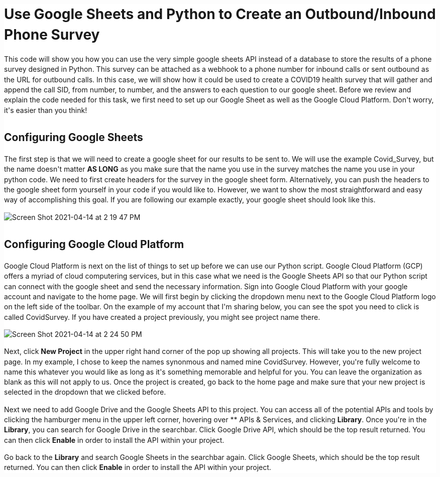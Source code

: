 # Use Google Sheets and Python to Create an Outbound/Inbound Phone Survey 

This code will show you how you can use the very simple google sheets API instead of a database to store the results of a phone survey designed in Python. This survey can be attached as a webhook to a phone number for inbound calls or sent outbound as the URL for outbound calls. In this case, we will show how it could be used to create a COVID19 health survey that will gather and append the call SID, from number, to number, and the answers to each question to our google sheet. Before we review and explain the code needed for this task, we first need to set up our Google Sheet as well as the Google Cloud Platform. Don't worry, it's easier than you think! 

## Configuring Google Sheets 
The first step is that we will need to create a google sheet for our results to be sent to. We will use the example Covid_Survey, but the name doesn't matter **AS LONG** as you make sure that the name you use in the survey matches the name you use in your python code. We need to first create headers for the survey in the google sheet form. Alternatively, you can push the headers to the google sheet form yourself in your code if you would like to. However, we want to show the most straightforward and easy way of accomplishing this goal. If you are following our example exactly, your google sheet should look like this. 

<img width="1496" alt="Screen Shot 2021-04-14 at 2 19 47 PM" src="https://user-images.githubusercontent.com/58792902/114766802-7c08b780-9d2c-11eb-8624-dde609518c7a.png">


## Configuring Google Cloud Platform 
Google Cloud Platform is next on the list of things to set up before we can use our Python script. Google Cloud Platform (GCP) offers a myriad of cloud computering services, but in this case what we need is the Google Sheets API so that our Python script can connect with the google sheet and send the necessary information. Sign into Google Cloud Platform with your google account and navigate to the home page. We will first begin by clicking the dropdown menu next to the Google Cloud Platform logo on the left side of the toolbar. On the example of my account that I'm sharing below, you can see the spot you need to click is called CovidSurvey. If you have created a project previously, you might see project name there. 

![Screen Shot 2021-04-14 at 2 24 50 PM](https://user-images.githubusercontent.com/58792902/114767565-6778ef00-9d2d-11eb-9703-9ecfcac9b4f8.png)

Next, click **New Project** in the upper right hand corner of the pop up showing all projects. This will take you to the new project page. In my example, I chose to keep the names synonmous and named mine CovidSurvey. However, you're fully welcome to name this whatever you would like as long as it's something memorable and helpful for you. You can leave the organization as blank as this will not apply to us. Once the project is created, go back to the home page and make sure that your new project is selected in the dropdown that we clicked before. 

Next we need to add Google Drive and the Google Sheets API to this project. You can access all of the potential APIs and tools by clicking the hamburger menu in the upper left corner, hovering over ** APIs & Services, and clicking **Library**. Once you're in the **Library**, you can search for Google Drive in the searchbar. Click Google Drive API, which should be the top result returned. You can then click **Enable** in order to install the API within your project. 

Go back to the **Library** and search Google Sheets in the searchbar again. Click Google Sheets, which should be the top result returned. You can then click **Enable** in order to install the API within your project.
